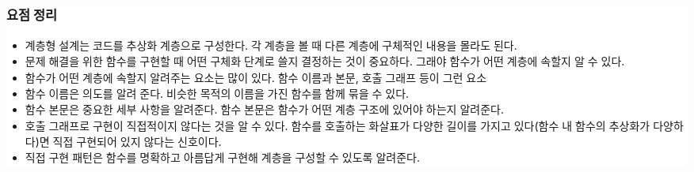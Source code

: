 ### 요점 정리
- 계층형 설계는 코드를 추상화 계층으로 구성한다. 각 계층을 볼 때 다른 계층에 구체적인 내용을 몰라도 된다.
- 문제 해결을 위한 함수를 구현할 때 어떤 구체화 단계로 쓸지 결정하는 것이 중요하다. 그래야 함수가 어떤 계층에 속할지 알 수 있다.
- 함수가 어떤 계층에 속할지 알려주는 요소는 많이 있다. 함수 이름과 본문, 호출 그래프 등이 그런 요소
- 함수 이름은 의도를 알려 준다. 비슷한 목적의 이름을 가진 함수를 함께 묶을 수 있다.
- 함수 본문은 중요한 세부 사항을 알려준다. 함수 본문은 함수가 어떤 계층 구조에 있어야 하는지 알려준다.
- 호출 그래프로 구현이 직접적이지 않다는 것을 알 수 있다. 함수를 호출하는 화살표가 다양한 길이를 가지고 있다(함수 내 함수의 추상화가 다양하다)면 직접 구현되어 있지 않다는 신호이다.
- 직접 구현 패턴은 함수를 명확하고 아름답게 구현해 계층을 구성할 수 있도록 알려준다.